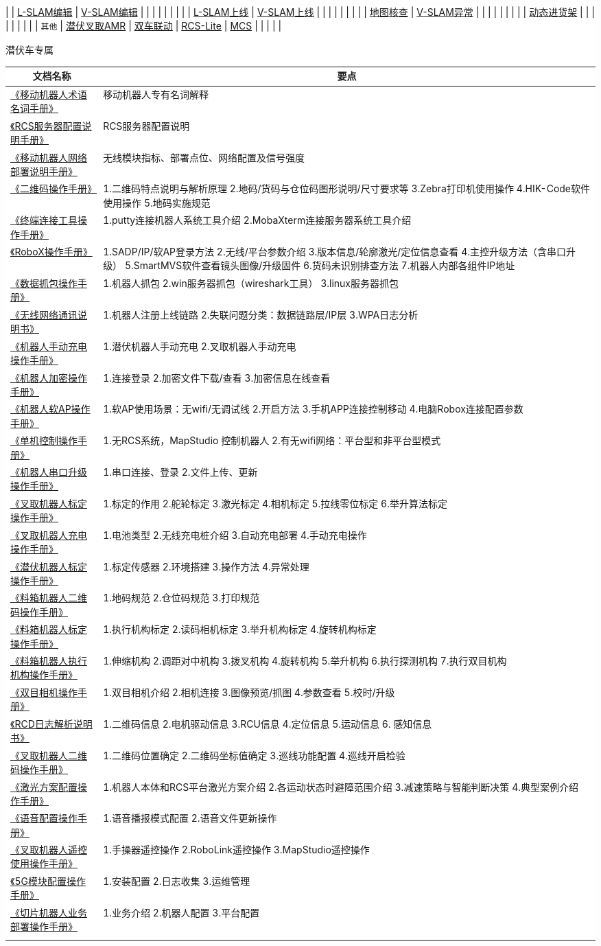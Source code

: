 |              | [L-SLAM编辑](http://www.v-club.com/home/article/9120)  | [V-SLAM编辑](http://www.v-club.com/home/article/9125) |                                                       |                                                         |                                                         |                                                         |                                                         |                                                         |
|              | [L-SLAM上线](http://www.v-club.com/home/article/9121)  | [V-SLAM上线](http://www.v-club.com/home/article/9126) |                                                       |                                                         |                                                         |                                                         |                                                         |                                                         |
|              | [地图核查](http://www.v-club.com/home/article/9122)    | [V-SLAM异常](http://www.v-club.com/home/article/9159) |                                                       |                                                         |                                                         |                                                         |                                                         |                                                         |
|              | [动态进货架](http://www.v-club.com/home/article/9123)  |                                                       |                                                       |                                                         |                                                         |                                                         |                                                         |                                                         |
| `其他`       | [潜伏叉取AMR](http://www.v-club.com/home/article/9114) | [双车联动](http://www.v-club.com/home/article/9127)   | [RCS-Lite](http://www.v-club.com/home/article/9115)   |     [MCS](http://www.v-club.com/home/article/9133)      |                                                         |                                                         |                                                         |                                                         |



潜伏车专属

| 文档名称                                                     | 要点                                                         |
| ------------------------------------------------------------ | ------------------------------------------------------------ |
| [《移动机器人术语名词手册》](http://www.v-club.com/home/article/9052) | 移动机器人专有名词解释                                       |
| [《RCS服务器配置说明手册》](http://www.v-club.com/home/article/9053) | RCS服务器配置说明                                            |
| [《移动机器人网络部署说明手册》](http://www.v-club.com/home/article/9054) | 无线模块指标、部署点位、网络配置及信号强度                   |
| [《二维码操作手册》](http://www.v-club.com/home/article/9057) | 1.二维码特点说明与解析原理     2.地码/货码与仓位码图形说明/尺寸要求等     3.Zebra打印机使用操作     4.HIK-Code软件使用操作     5.地码实施规范 |
| [《终端连接工具操作手册》](http://www.v-club.com/home/article/9058) | 1.putty连接机器人系统工具介绍     2.MobaXterm连接服务器系统工具介绍 |
| [《RoboX操作手册》](http://www.v-club.com/home/article/9059) | 1.SADP/IP/软AP登录方法     2.无线/平台参数介绍     3.版本信息/轮廓激光/定位信息查看     4.主控升级方法（含串口升级）     5.SmartMVS软件查看镜头图像/升级固件     6.货码未识别排查方法     7.机器人内部各组件IP地址 |
| [《数据抓包操作手册》](http://www.v-club.com/home/article/9060) | 1.机器人抓包     2.win服务器抓包（wireshark工具）     3.linux服务器抓包 |
| [《无线网络通讯说明书》](http://www.v-club.com/home/article/9061) | 1.机器人注册上线链路     2.失联问题分类：数据链路层/IP层     3.WPA日志分析 |
| [《机器人手动充电操作手册》](http://www.v-club.com/home/article/9062) | 1.潜伏机器人手动充电     2.叉取机器人手动充电                |
| [《机器人加密操作手册》](http://www.v-club.com/home/article/9063) | 1.连接登录     2.加密文件下载/查看     3.加密信息在线查看    |
| [《机器人软AP操作手册》](http://www.v-club.com/home/article/9064) | 1.软AP使用场景：无wifi/无调试线     2.开启方法     3.手机APP连接控制移动     4.电脑Robox连接配置参数 |
| [《单机控制操作手册》](http://www.v-club.com/home/article/9065) | 1.无RCS系统，MapStudio  控制机器人     2.有无wifi网络：平台型和非平台型模式 |
| [《机器人串口升级操作手册》](http://www.v-club.com/home/article/9066) | 1.串口连接、登录     2.文件上传、更新                        |
| [《叉取机器人标定操作手册》](http://www.v-club.com/home/article/9067) | 1.标定的作用     2.舵轮标定     3.激光标定     4.相机标定      5.拉线零位标定     6.举升算法标定 |
| [《叉取机器人充电操作手册》](http://www.v-club.com/home/article/9068) | 1.电池类型     2.无线充电桩介绍     3.自动充电部署     4.手动充电操作 |
| [《潜伏机器人标定操作手册》](http://www.v-club.com/home/article/9069) | 1.标定传感器     2.环境搭建     3.操作方法     4.异常处理    |
| [《料箱机器人二维码操作手册》](http://www.v-club.com/home/article/9070) | 1.地码规范     2.仓位码规范     3.打印规范                   |
| [《料箱机器人标定操作手册》](http://www.v-club.com/home/article/9071) | 1.执行机构标定     2.读码相机标定     3.举升机构标定     4.旋转机构标定 |
| [《料箱机器人执行机构操作手册》](http://www.v-club.com/home/article/9072) | 1.伸缩机构     2.调距对中机构     3.拨叉机构     4.旋转机构     5.举升机构     6.执行探测机构     7.执行双目机构 |
| [《双目相机操作手册》](http://www.v-club.com/home/article/9073) | 1.双目相机介绍     2.相机连接     3.图像预览/抓图     4.参数查看     5.校时/升级 |
| [《RCD日志解析说明书》](http://www.v-club.com/home/article/9074) | 1.二维码信息     2.电机驱动信息     3.RCU信息     4.定位信息     5.运动信息     6. 感知信息 |
| [《叉取机器人二维码操作手册》](http://www.v-club.com/home/article/9075) | 1.二维码位置确定     2.二维码坐标值确定     3.巡线功能配置     4.巡线开启检验 |
| [《激光方案配置操作手册》](http://www.v-club.com/home/article/9076) | 1.机器人本体和RCS平台激光方案介绍     2.各运动状态时避障范围介绍     3.减速策略与智能判断决策     4.典型案例介绍 |
| [《语音配置操作手册》](http://www.v-club.com/home/article/9077) | 1.语音播报模式配置     2.语音文件更新操作                    |
| [《叉取机器人遥控使用操作手册》](http://www.v-club.com/home/article/9078) | 1.手操器遥控操作     2.RoboLink遥控操作     3.MapStudio遥控操作 |
| [《5G模块配置操作手册》](http://www.v-club.com/home/article/9079) | 1.安装配置     2.日志收集     3.运维管理                     |
| [《切片机器人业务部署操作手册》](http://www.v-club.com/home/article/9080) | 1.业务介绍     2.机器人配置     3.平台配置                   |
|                                                              |                                                              |